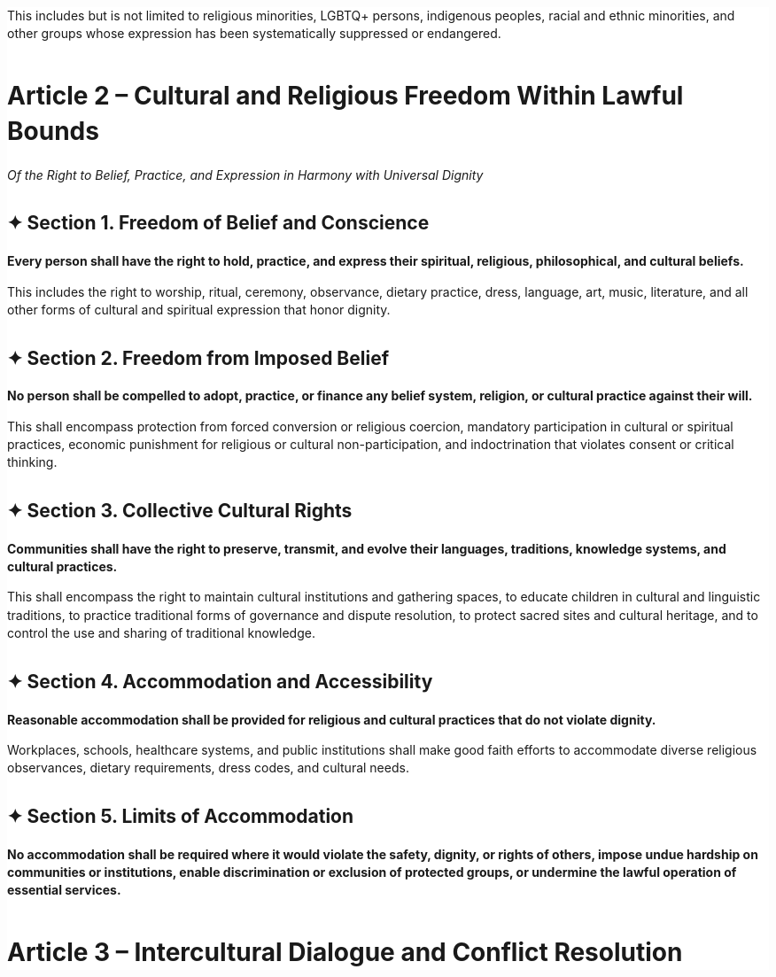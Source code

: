 This includes but is not limited to religious minorities, LGBTQ+ persons, indigenous peoples, racial and ethnic minorities, and other groups whose expression has been systematically suppressed or endangered.

# Article 2 – Cultural and Religious Freedom Within Lawful Bounds

_Of the Right to Belief, Practice, and Expression in Harmony with Universal Dignity_

## ✦ Section 1. Freedom of Belief and Conscience

**Every person shall have the right to hold, practice, and express their spiritual, religious, philosophical, and cultural beliefs.**

This includes the right to worship, ritual, ceremony, observance, dietary practice, dress, language, art, music, literature, and all other forms of cultural and spiritual expression that honor dignity.

## ✦ Section 2. Freedom from Imposed Belief

**No person shall be compelled to adopt, practice, or finance any belief system, religion, or cultural practice against their will.**

This shall encompass protection from forced conversion or religious coercion, mandatory participation in cultural or spiritual practices, economic punishment for religious or cultural non-participation, and indoctrination that violates consent or critical thinking.

## ✦ Section 3. Collective Cultural Rights

**Communities shall have the right to preserve, transmit, and evolve their languages, traditions, knowledge systems, and cultural practices.**

This shall encompass the right to maintain cultural institutions and gathering spaces, to educate children in cultural and linguistic traditions, to practice traditional forms of governance and dispute resolution, to protect sacred sites and cultural heritage, and to control the use and sharing of traditional knowledge.

## ✦ Section 4. Accommodation and Accessibility

**Reasonable accommodation shall be provided for religious and cultural practices that do not violate dignity.**

Workplaces, schools, healthcare systems, and public institutions shall make good faith efforts to accommodate diverse religious observances, dietary requirements, dress codes, and cultural needs.

## ✦ Section 5. Limits of Accommodation

**No accommodation shall be required where it would violate the safety, dignity, or rights of others, impose undue hardship on communities or institutions, enable discrimination or exclusion of protected groups, or undermine the lawful operation of essential services.**

# Article 3 – Intercultural Dialogue and Conflict Resolution
